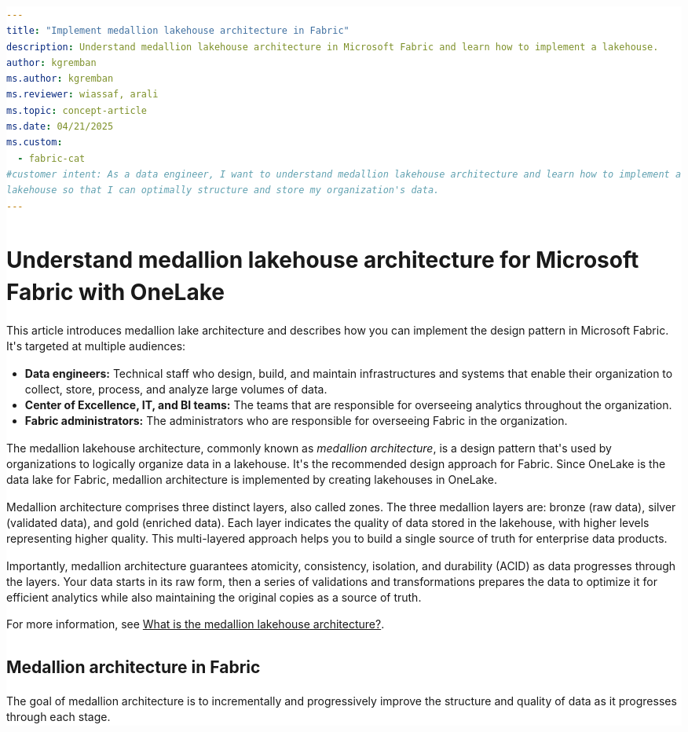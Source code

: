 ```yaml
---
title: "Implement medallion lakehouse architecture in Fabric"
description: Understand medallion lakehouse architecture in Microsoft Fabric and learn how to implement a lakehouse.
author: kgremban
ms.author: kgremban
ms.reviewer: wiassaf, arali
ms.topic: concept-article
ms.date: 04/21/2025
ms.custom:
  - fabric-cat
#customer intent: As a data engineer, I want to understand medallion lakehouse architecture and learn how to implement a lakehouse so that I can optimally structure and store my organization's data.
---
```


# Understand medallion lakehouse architecture for Microsoft Fabric with OneLake

This article introduces medallion lake architecture and describes how you can implement the design pattern in Microsoft Fabric. It's targeted at multiple audiences:

- **Data engineers:** Technical staff who design, build, and maintain infrastructures and systems that enable their organization to collect, store, process, and analyze large volumes of data.
- **Center of Excellence, IT, and BI teams:** The teams that are responsible for overseeing analytics throughout the organization.
- **Fabric administrators:** The administrators who are responsible for overseeing Fabric in the organization.

The medallion lakehouse architecture, commonly known as _medallion architecture_, is a design pattern that's used by organizations to logically organize data in a lakehouse. It's the recommended design approach for Fabric. Since OneLake is the data lake for Fabric, medallion architecture is implemented by creating lakehouses in OneLake.

Medallion architecture comprises three distinct layers, also called zones. The three medallion layers are: bronze (raw data), silver (validated data), and gold (enriched data). Each layer indicates the quality of data stored in the lakehouse, with higher levels representing higher quality. This multi-layered approach helps you to build a single source of truth for enterprise data products.

Importantly, medallion architecture guarantees atomicity, consistency, isolation, and durability (ACID) as data progresses through the layers. Your data starts in its raw form, then a series of validations and transformations prepares the data to optimize it for efficient analytics while also maintaining the original copies as a source of truth. 

For more information, see [What is the medallion lakehouse architecture?](/azure/databricks/lakehouse/medallion).

## Medallion architecture in Fabric

The goal of medallion architecture is to incrementally and progressively improve the structure and quality of data as it progresses through each stage.
